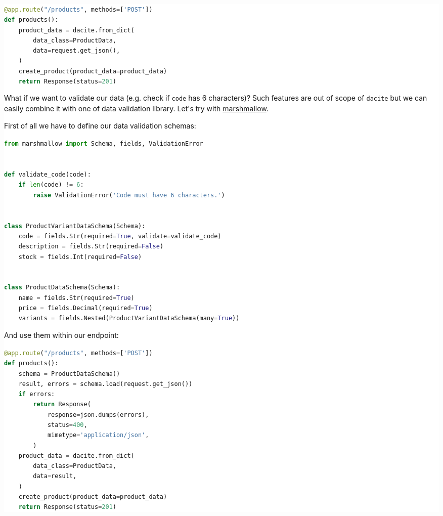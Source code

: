 ```python
@app.route("/products", methods=['POST'])
def products():
    product_data = dacite.from_dict(
        data_class=ProductData,
        data=request.get_json(),
    )
    create_product(product_data=product_data)
    return Response(status=201)

```

What if we want to validate our data (e.g. check if `code` has 6 characters)? Such features are out
of scope of `dacite` but we can easily combine it with one of data validation library. Let's try
with [marshmallow](https://marshmallow.readthedocs.io).

First of all we have to define our data validation schemas:

```python
from marshmallow import Schema, fields, ValidationError


def validate_code(code):
    if len(code) != 6:
        raise ValidationError('Code must have 6 characters.')


class ProductVariantDataSchema(Schema):
    code = fields.Str(required=True, validate=validate_code)
    description = fields.Str(required=False)
    stock = fields.Int(required=False)


class ProductDataSchema(Schema):
    name = fields.Str(required=True)
    price = fields.Decimal(required=True)
    variants = fields.Nested(ProductVariantDataSchema(many=True))
```

And use them within our endpoint:

```python
@app.route("/products", methods=['POST'])
def products():
    schema = ProductDataSchema()
    result, errors = schema.load(request.get_json())
    if errors:
        return Response(
            response=json.dumps(errors),
            status=400,
            mimetype='application/json',
        )
    product_data = dacite.from_dict(
        data_class=ProductData,
        data=result,
    )
    create_product(product_data=product_data)
    return Response(status=201)
```


[pep-557]: https://www.python.org/dev/peps/pep-0557/
[halas-homepage]: https://konradhalas.pl
[changelog]: https://github.com/konradhalas/dacite/blob/master/CHANGELOG.md